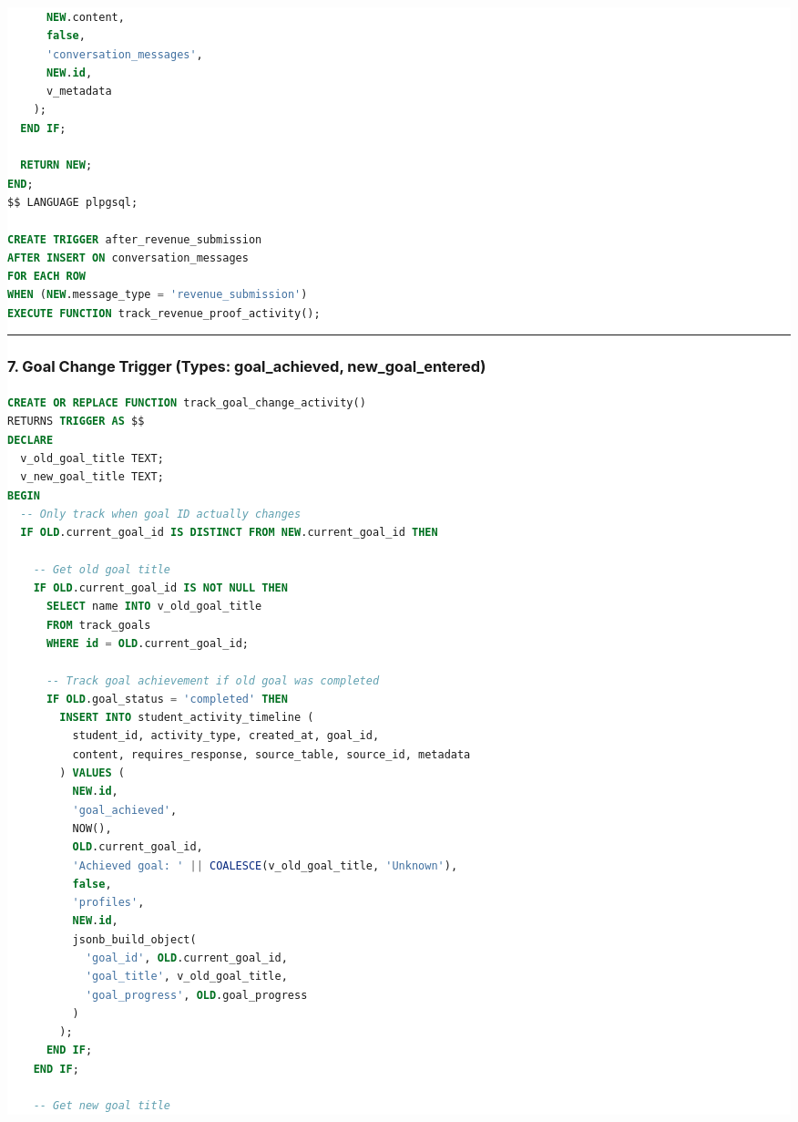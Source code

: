 ```sql
      NEW.content,
      false,
      'conversation_messages',
      NEW.id,
      v_metadata
    );
  END IF;

  RETURN NEW;
END;
$$ LANGUAGE plpgsql;

CREATE TRIGGER after_revenue_submission
AFTER INSERT ON conversation_messages
FOR EACH ROW
WHEN (NEW.message_type = 'revenue_submission')
EXECUTE FUNCTION track_revenue_proof_activity();
```

---

### 7. Goal Change Trigger (Types: goal_achieved, new_goal_entered)

```sql
CREATE OR REPLACE FUNCTION track_goal_change_activity()
RETURNS TRIGGER AS $$
DECLARE
  v_old_goal_title TEXT;
  v_new_goal_title TEXT;
BEGIN
  -- Only track when goal ID actually changes
  IF OLD.current_goal_id IS DISTINCT FROM NEW.current_goal_id THEN

    -- Get old goal title
    IF OLD.current_goal_id IS NOT NULL THEN
      SELECT name INTO v_old_goal_title
      FROM track_goals
      WHERE id = OLD.current_goal_id;

      -- Track goal achievement if old goal was completed
      IF OLD.goal_status = 'completed' THEN
        INSERT INTO student_activity_timeline (
          student_id, activity_type, created_at, goal_id,
          content, requires_response, source_table, source_id, metadata
        ) VALUES (
          NEW.id,
          'goal_achieved',
          NOW(),
          OLD.current_goal_id,
          'Achieved goal: ' || COALESCE(v_old_goal_title, 'Unknown'),
          false,
          'profiles',
          NEW.id,
          jsonb_build_object(
            'goal_id', OLD.current_goal_id,
            'goal_title', v_old_goal_title,
            'goal_progress', OLD.goal_progress
          )
        );
      END IF;
    END IF;

    -- Get new goal title
```